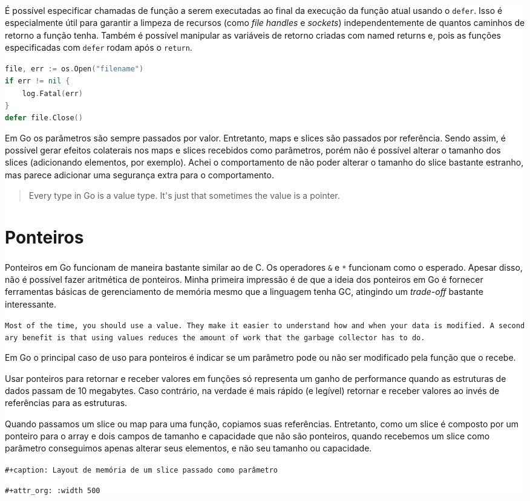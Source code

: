 É possível especificar chamadas de função a serem executadas ao final da execução da função atual usando o `defer`. Isso é especialmente útil para garantir a limpeza de recursos (como *file handles* e *sockets*) independentemente de quantos caminhos de retorno a função tenha. Também é possível manipular as variáveis de retorno criadas com named returns e, pois as funções especificadas com `defer` rodam após o `return`.

``` go
file, err := os.Open("filename")
if err != nil {
    log.Fatal(err)
}
defer file.Close()
```

Em Go os parâmetros são sempre passados por valor. Entretanto, maps e slices são passados por referência. Sendo assim, é possível gerar efeitos colaterais nos maps e slices recebidos como parâmetros, porém não é possível alterar o tamanho dos slices (adicionando elementos, por exemplo). Achei o comportamento de não poder alterar o tamanho do slice bastante estranho, mas parece adicionar uma segurança extra para o comportamento.

> Every type in Go is a value type. It's just that sometimes the value is a pointer.

# Ponteiros

Ponteiros em Go funcionam de maneira bastante similar ao de C. Os operadores `&` e `*` funcionam como o esperado. Apesar disso, não é possível fazer aritmética de ponteiros. Minha primeira impressão é de que a ideia dos ponteiros em Go é fornecer ferramentas básicas de gerenciamento de memória mesmo que a linguagem tenha GC, atingindo um *trade-off* bastante interessante.

``` example
Most of the time, you should use a value. They make it easier to understand how and when your data is modified. A secondary benefit is that using values reduces the amount of work that the garbage collector has to do.
```

Em Go o principal caso de uso para ponteiros é indicar se um parâmetro pode ou não ser modificado pela função que o recebe.

Usar ponteiros para retornar e receber valores em funções só representa um ganho de performance quando as estruturas de dados passam de 10 megabytes. Caso contrário, na verdade é mais rápido (e legível) retornar e receber valores ao invés de referências para as estruturas.

Quando passamos um slice ou map para uma função, copiamos suas referências. Entretanto, como um slice é composto por um ponteiro para o array e dois campos de tamanho e capacidade que não são ponteiros, quando recebemos um slice como parâmetro conseguimos apenas alterar seus elementos, e não seu tamanho ou capacidade.

```{=org}
#+caption: Layout de memória de um slice passado como parâmetro
```
```{=org}
#+attr_org: :width 500
```